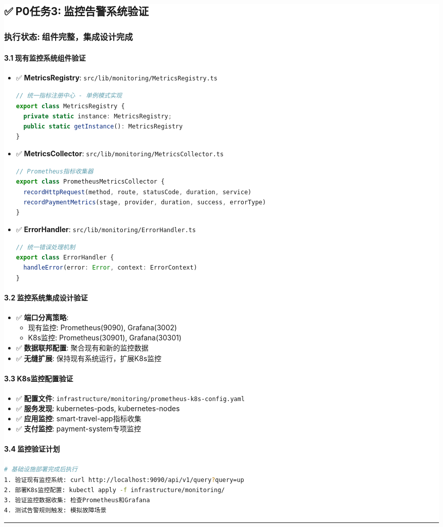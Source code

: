 
## ✅ **P0任务3: 监控告警系统验证**

### **执行状态: 组件完整，集成设计完成**

#### **3.1 现有监控系统组件验证**
- ✅ **MetricsRegistry**: `src/lib/monitoring/MetricsRegistry.ts`
  ```typescript
  // 统一指标注册中心 - 单例模式实现
  export class MetricsRegistry {
    private static instance: MetricsRegistry;
    public static getInstance(): MetricsRegistry
  }
  ```

- ✅ **MetricsCollector**: `src/lib/monitoring/MetricsCollector.ts`
  ```typescript
  // Prometheus指标收集器
  export class PrometheusMetricsCollector {
    recordHttpRequest(method, route, statusCode, duration, service)
    recordPaymentMetrics(stage, provider, duration, success, errorType)
  }
  ```

- ✅ **ErrorHandler**: `src/lib/monitoring/ErrorHandler.ts`
  ```typescript
  // 统一错误处理机制
  export class ErrorHandler {
    handleError(error: Error, context: ErrorContext)
  }
  ```

#### **3.2 监控系统集成设计验证**
- ✅ **端口分离策略**:
  - 现有监控: Prometheus(9090), Grafana(3002)
  - K8s监控: Prometheus(30901), Grafana(30301)
- ✅ **数据联邦配置**: 聚合现有和新的监控数据
- ✅ **无缝扩展**: 保持现有系统运行，扩展K8s监控

#### **3.3 K8s监控配置验证**
- ✅ **配置文件**: `infrastructure/monitoring/prometheus-k8s-config.yaml`
- ✅ **服务发现**: kubernetes-pods, kubernetes-nodes
- ✅ **应用监控**: smart-travel-app指标收集
- ✅ **支付监控**: payment-system专项监控

#### **3.4 监控验证计划**
```bash
# 基础设施部署完成后执行
1. 验证现有监控系统: curl http://localhost:9090/api/v1/query?query=up
2. 部署K8s监控配置: kubectl apply -f infrastructure/monitoring/
3. 验证监控数据收集: 检查Prometheus和Grafana
4. 测试告警规则触发: 模拟故障场景
```

---